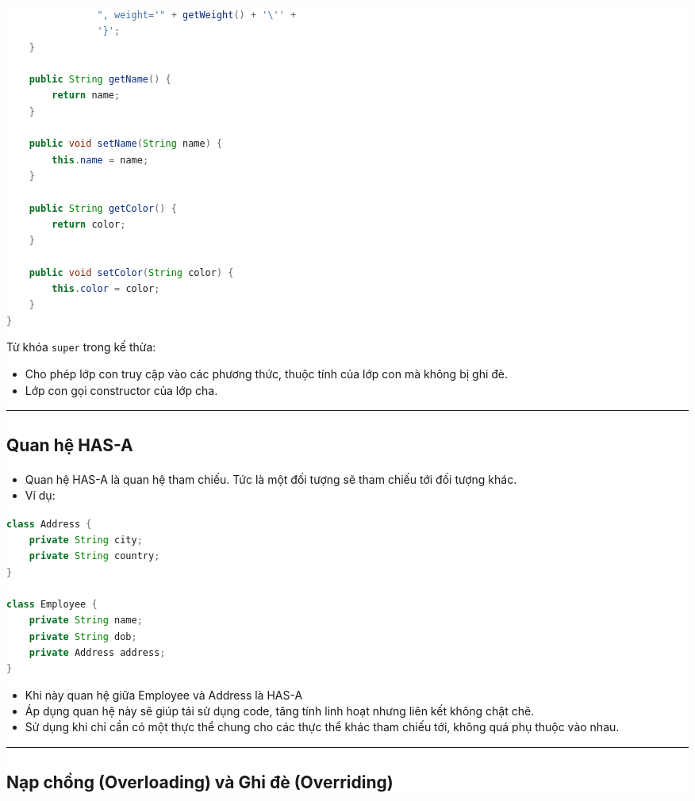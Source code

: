 ```java
                ", weight='" + getWeight() + '\'' +
                '}';
    }

    public String getName() {
        return name;
    }

    public void setName(String name) {
        this.name = name;
    }

    public String getColor() {
        return color;
    }

    public void setColor(String color) {
        this.color = color;
    }
}

```

Từ khóa `super` trong kế thừa:
- Cho phép lớp con truy cập vào các phương thức, thuộc tính của lớp con mà không bị ghi đè.
- Lớp con gọi constructor của lớp cha.

---
## Quan hệ HAS-A
- Quan hệ HAS-A là quan hệ tham chiếu. Tức là một đối tượng sẽ tham chiếu tới đối tượng khác.
- Ví dụ:
```java
class Address {
    private String city;
    private String country;
}

class Employee {
    private String name;
    private String dob;
    private Address address;
}
```
- Khi này quan hệ giữa Employee và Address là HAS-A
- Áp dụng quan hệ này sẽ giúp tái sử dụng code, tăng tính linh hoạt nhưng liên kết không chặt chẽ.
- Sử dụng khi chỉ cần có một thực thể chung cho các thực thể khác tham chiếu tới, không quá phụ thuộc vào nhau.
---

## Nạp chồng (Overloading) và Ghi đè (Overriding)
